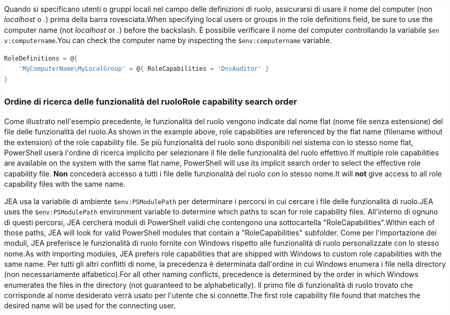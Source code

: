 <span data-ttu-id="1c5c7-182">Quando si specificano utenti o gruppi locali nel campo delle definizioni di ruolo, assicurarsi di usare il nome del computer (non *localhost* o *.*) prima della barra rovesciata.</span><span class="sxs-lookup"><span data-stu-id="1c5c7-182">When specifying local users or groups in the role definitions field, be sure to use the computer name (not *localhost* or *.*) before the backslash.</span></span>
<span data-ttu-id="1c5c7-183">È possibile verificare il nome del computer controllando la variabile `$env:computername`.</span><span class="sxs-lookup"><span data-stu-id="1c5c7-183">You can check the computer name by inspecting the `$env:computername` variable.</span></span>

```powershell
RoleDefinitions = @{
    'MyComputerName\MyLocalGroup' = @{ RoleCapabilities = 'DnsAuditor' }
}
```

### <a name="role-capability-search-order"></a><span data-ttu-id="1c5c7-184">Ordine di ricerca delle funzionalità del ruolo</span><span class="sxs-lookup"><span data-stu-id="1c5c7-184">Role capability search order</span></span>

<span data-ttu-id="1c5c7-185">Come illustrato nell'esempio precedente, le funzionalità del ruolo vengono indicate dal nome flat (nome file senza estensione) del file delle funzionalità del ruolo.</span><span class="sxs-lookup"><span data-stu-id="1c5c7-185">As shown in the example above, role capabilities are referenced by the flat name (filename without the extension) of the role capability file.</span></span>
<span data-ttu-id="1c5c7-186">Se più funzionalità del ruolo sono disponibili nel sistema con lo stesso nome flat, PowerShell userà l'ordine di ricerca implicito per selezionare il file delle funzionalità del ruolo effettivo.</span><span class="sxs-lookup"><span data-stu-id="1c5c7-186">If multiple role capabilities are available on the system with the same flat name, PowerShell will use its implicit search order to select the effective role capability file.</span></span>
<span data-ttu-id="1c5c7-187">**Non** concederà accesso a tutti i file delle funzionalità del ruolo con lo stesso nome.</span><span class="sxs-lookup"><span data-stu-id="1c5c7-187">It will **not** give access to all role capability files with the same name.</span></span>

<span data-ttu-id="1c5c7-188">JEA usa la variabile di ambiente `$env:PSModulePath` per determinare i percorsi in cui cercare i file delle funzionalità di ruolo.</span><span class="sxs-lookup"><span data-stu-id="1c5c7-188">JEA uses the `$env:PSModulePath` environment variable to determine which paths to scan for role capability files.</span></span>
<span data-ttu-id="1c5c7-189">All'interno di ognuno di questi percorsi, JEA cercherà moduli di PowerShell validi che contengono una sottocartella "RoleCapabilities".</span><span class="sxs-lookup"><span data-stu-id="1c5c7-189">Within each of those paths, JEA will look for valid PowerShell modules that contain a "RoleCapabilities" subfolder.</span></span>
<span data-ttu-id="1c5c7-190">Come per l'importazione dei moduli, JEA preferisce le funzionalità di ruolo fornite con Windows rispetto alle funzionalità di ruolo personalizzate con lo stesso nome.</span><span class="sxs-lookup"><span data-stu-id="1c5c7-190">As with importing modules, JEA prefers role capabilities that are shipped with Windows to custom role capabilities with the same name.</span></span>
<span data-ttu-id="1c5c7-191">Per tutti gli altri conflitti di nome, la precedenza è determinata dall'ordine in cui Windows enumera i file nella directory (non necessariamente alfabetico).</span><span class="sxs-lookup"><span data-stu-id="1c5c7-191">For all other naming conflicts, precedence is determined by the order in which Windows enumerates the files in the directory (not guaranteed to be alphabetically).</span></span>
<span data-ttu-id="1c5c7-192">Il primo file di funzionalità di ruolo trovato che corrisponde al nome desiderato verrà usato per l'utente che si connette.</span><span class="sxs-lookup"><span data-stu-id="1c5c7-192">The first role capability file found that matches the desired name will be used for the connecting user.</span></span>
